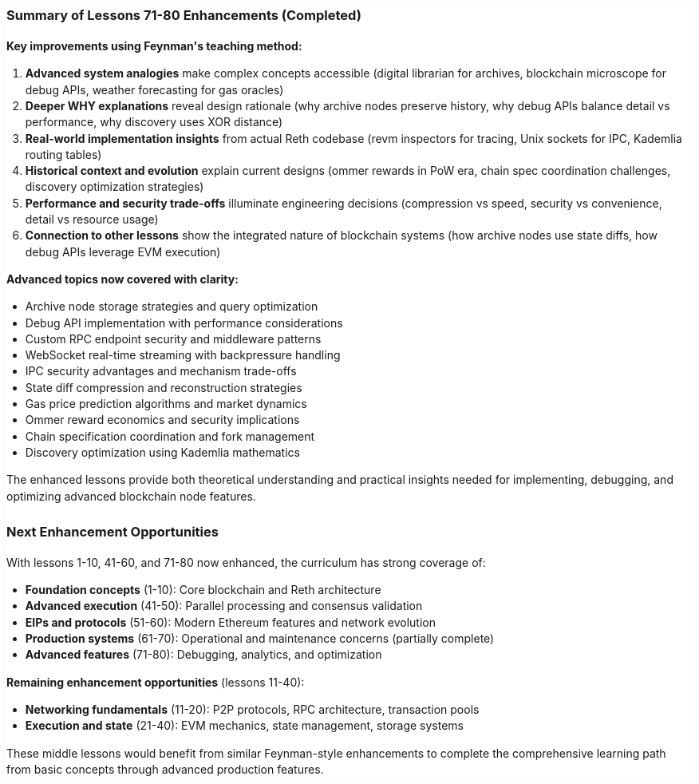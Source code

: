 
### Summary of Lessons 71-80 Enhancements (Completed)

**Key improvements using Feynman's teaching method:**
1. **Advanced system analogies** make complex concepts accessible (digital librarian for archives, blockchain microscope for debug APIs, weather forecasting for gas oracles)
2. **Deeper WHY explanations** reveal design rationale (why archive nodes preserve history, why debug APIs balance detail vs performance, why discovery uses XOR distance)
3. **Real-world implementation insights** from actual Reth codebase (revm inspectors for tracing, Unix sockets for IPC, Kademlia routing tables)
4. **Historical context and evolution** explain current designs (ommer rewards in PoW era, chain spec coordination challenges, discovery optimization strategies)
5. **Performance and security trade-offs** illuminate engineering decisions (compression vs speed, security vs convenience, detail vs resource usage)
6. **Connection to other lessons** show the integrated nature of blockchain systems (how archive nodes use state diffs, how debug APIs leverage EVM execution)

**Advanced topics now covered with clarity:**
- Archive node storage strategies and query optimization
- Debug API implementation with performance considerations
- Custom RPC endpoint security and middleware patterns
- WebSocket real-time streaming with backpressure handling
- IPC security advantages and mechanism trade-offs
- State diff compression and reconstruction strategies
- Gas price prediction algorithms and market dynamics
- Ommer reward economics and security implications
- Chain specification coordination and fork management
- Discovery optimization using Kademlia mathematics

The enhanced lessons provide both theoretical understanding and practical insights needed for implementing, debugging, and optimizing advanced blockchain node features.

### Next Enhancement Opportunities

With lessons 1-10, 41-60, and 71-80 now enhanced, the curriculum has strong coverage of:
- **Foundation concepts** (1-10): Core blockchain and Reth architecture
- **Advanced execution** (41-50): Parallel processing and consensus validation  
- **EIPs and protocols** (51-60): Modern Ethereum features and network evolution
- **Production systems** (61-70): Operational and maintenance concerns (partially complete)
- **Advanced features** (71-80): Debugging, analytics, and optimization

**Remaining enhancement opportunities** (lessons 11-40):
- **Networking fundamentals** (11-20): P2P protocols, RPC architecture, transaction pools
- **Execution and state** (21-40): EVM mechanics, state management, storage systems

These middle lessons would benefit from similar Feynman-style enhancements to complete the comprehensive learning path from basic concepts through advanced production features.